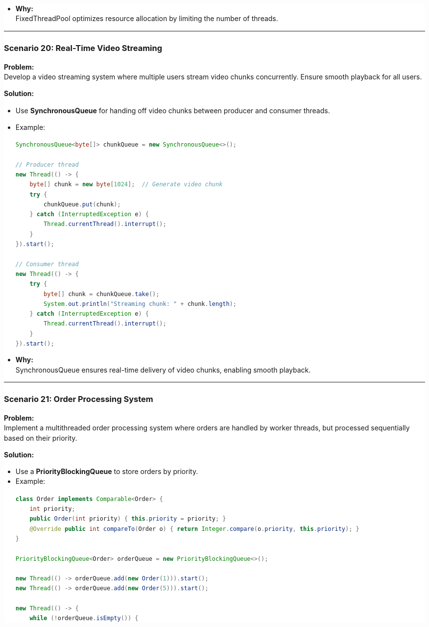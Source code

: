 - **Why:**  
  FixedThreadPool optimizes resource allocation by limiting the number of threads.

---

### **Scenario 20: Real-Time Video Streaming**
**Problem:**  
Develop a video streaming system where multiple users stream video chunks concurrently. Ensure smooth playback for all users.

**Solution:**
- Use **SynchronousQueue** for handing off video chunks between producer and consumer threads.
- Example:
  ```java
  SynchronousQueue<byte[]> chunkQueue = new SynchronousQueue<>();

  // Producer thread
  new Thread(() -> {
      byte[] chunk = new byte[1024];  // Generate video chunk
      try {
          chunkQueue.put(chunk);
      } catch (InterruptedException e) {
          Thread.currentThread().interrupt();
      }
  }).start();

  // Consumer thread
  new Thread(() -> {
      try {
          byte[] chunk = chunkQueue.take();
          System.out.println("Streaming chunk: " + chunk.length);
      } catch (InterruptedException e) {
          Thread.currentThread().interrupt();
      }
  }).start();
  ```

- **Why:**  
  SynchronousQueue ensures real-time delivery of video chunks, enabling smooth playback.

---

### **Scenario 21: Order Processing System**
**Problem:**  
Implement a multithreaded order processing system where orders are handled by worker threads, but processed sequentially based on their priority.

**Solution:**
- Use a **PriorityBlockingQueue** to store orders by priority.
- Example:
  ```java
  class Order implements Comparable<Order> {
      int priority;
      public Order(int priority) { this.priority = priority; }
      @Override public int compareTo(Order o) { return Integer.compare(o.priority, this.priority); }
  }

  PriorityBlockingQueue<Order> orderQueue = new PriorityBlockingQueue<>();

  new Thread(() -> orderQueue.add(new Order(1))).start();
  new Thread(() -> orderQueue.add(new Order(5))).start();

  new Thread(() -> {
      while (!orderQueue.isEmpty()) {
  ```